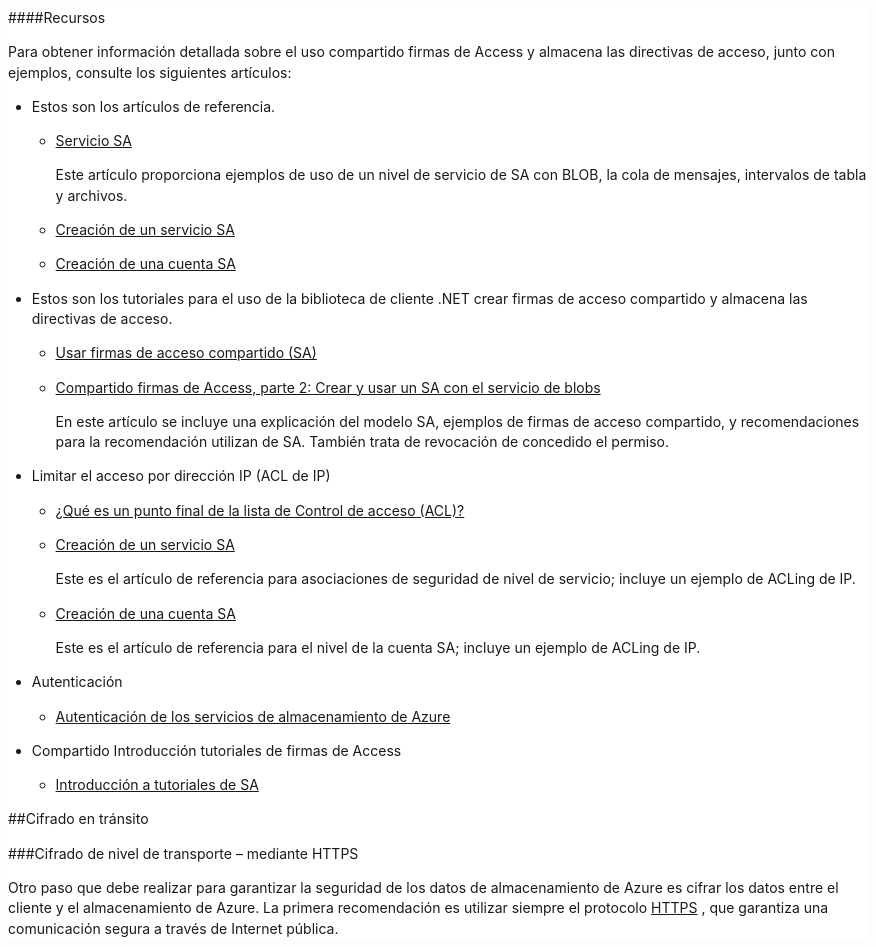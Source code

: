 ####<a name="resources"></a>Recursos

Para obtener información detallada sobre el uso compartido firmas de Access y almacena las directivas de acceso, junto con ejemplos, consulte los siguientes artículos:

-   Estos son los artículos de referencia.

    -   [Servicio SA](https://msdn.microsoft.com/library/dn140256.aspx)

        Este artículo proporciona ejemplos de uso de un nivel de servicio de SA con BLOB, la cola de mensajes, intervalos de tabla y archivos.

    -   [Creación de un servicio SA](https://msdn.microsoft.com/library/dn140255.aspx)

    -   [Creación de una cuenta SA](https://msdn.microsoft.com/library/mt584140.aspx)

-   Estos son los tutoriales para el uso de la biblioteca de cliente .NET crear firmas de acceso compartido y almacena las directivas de acceso.

    -   [Usar firmas de acceso compartido (SA)](storage-dotnet-shared-access-signature-part-1.md)

    -   [Compartido firmas de Access, parte 2: Crear y usar un SA con el servicio de blobs](storage-dotnet-shared-access-signature-part-2.md)

        En este artículo se incluye una explicación del modelo SA, ejemplos de firmas de acceso compartido, y recomendaciones para la recomendación utilizan de SA. También trata de revocación de concedido el permiso.

-   Limitar el acceso por dirección IP (ACL de IP)

    -   [¿Qué es un punto final de la lista de Control de acceso (ACL)?](../virtual-network/virtual-networks-acl.md)

    -   [Creación de un servicio SA](https://msdn.microsoft.com/library/azure/dn140255.aspx)

        Este es el artículo de referencia para asociaciones de seguridad de nivel de servicio; incluye un ejemplo de ACLing de IP.

    -   [Creación de una cuenta SA](https://msdn.microsoft.com/library/azure/mt584140.aspx)

        Este es el artículo de referencia para el nivel de la cuenta SA; incluye un ejemplo de ACLing de IP.

-   Autenticación

    -    [Autenticación de los servicios de almacenamiento de Azure](https://msdn.microsoft.com/library/azure/dd179428.aspx)

-   Compartido Introducción tutoriales de firmas de Access

    -   [Introducción a tutoriales de SA](https://github.com/Azure-Samples/storage-dotnet-sas-getting-started)

##<a name="encryption-in-transit"></a>Cifrado en tránsito

###<a name="transport-level-encryption--using-https"></a>Cifrado de nivel de transporte – mediante HTTPS

Otro paso que debe realizar para garantizar la seguridad de los datos de almacenamiento de Azure es cifrar los datos entre el cliente y el almacenamiento de Azure. La primera recomendación es utilizar siempre el protocolo [HTTPS](https://en.wikipedia.org/wiki/HTTPS) , que garantiza una comunicación segura a través de Internet pública.
